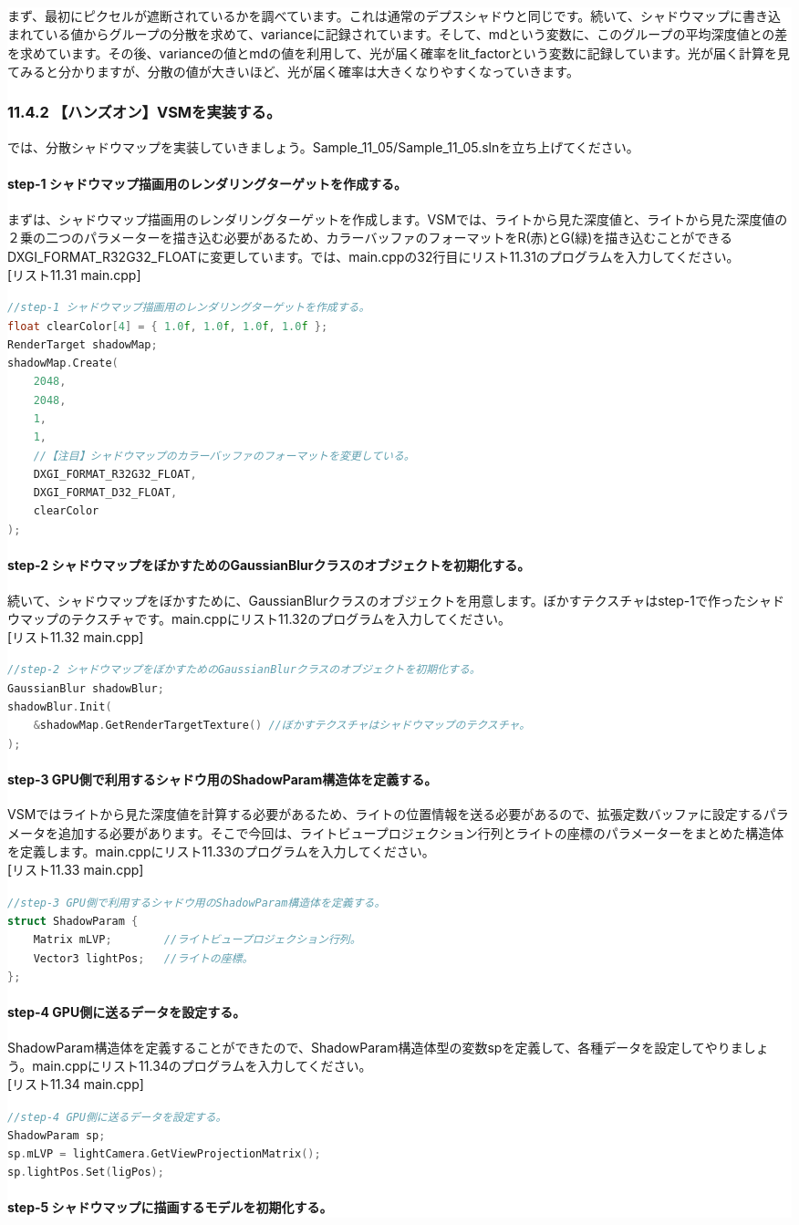 まず、最初にピクセルが遮断されているかを調べています。これは通常のデプスシャドウと同じです。続いて、シャドウマップに書き込まれている値からグループの分散を求めて、varianceに記録されています。そして、mdという変数に、このグループの平均深度値との差を求めています。その後、varianceの値とmdの値を利用して、光が届く確率をlit_factorという変数に記録しています。光が届く計算を見てみると分かりますが、分散の値が大きいほど、光が届く確率は大きくなりやすくなっていきます。


### 11.4.2 【ハンズオン】VSMを実装する。
では、分散シャドウマップを実装していきましょう。Sample_11_05/Sample_11_05.slnを立ち上げてください。
#### step-1 シャドウマップ描画用のレンダリングターゲットを作成する。
まずは、シャドウマップ描画用のレンダリングターゲットを作成します。VSMでは、ライトから見た深度値と、ライトから見た深度値の２乗の二つのパラメーターを描き込む必要があるため、カラーバッファのフォーマットをR(赤)とG(緑)を描き込むことができるDXGI_FORMAT_R32G32_FLOATに変更しています。では、main.cppの32行目にリスト11.31のプログラムを入力してください。</br>
[リスト11.31 main.cpp]
```cpp
//step-1 シャドウマップ描画用のレンダリングターゲットを作成する。
float clearColor[4] = { 1.0f, 1.0f, 1.0f, 1.0f };
RenderTarget shadowMap;
shadowMap.Create(
	2048, 
	2048, 
	1, 
	1, 
	//【注目】シャドウマップのカラーバッファのフォーマットを変更している。
	DXGI_FORMAT_R32G32_FLOAT,
	DXGI_FORMAT_D32_FLOAT,
	clearColor
);
```
#### step-2 シャドウマップをぼかすためのGaussianBlurクラスのオブジェクトを初期化する。
続いて、シャドウマップをぼかすために、GaussianBlurクラスのオブジェクトを用意します。ぼかすテクスチャはstep-1で作ったシャドウマップのテクスチャです。main.cppにリスト11.32のプログラムを入力してください。</br>
[リスト11.32 main.cpp]
```cpp
//step-2 シャドウマップをぼかすためのGaussianBlurクラスのオブジェクトを初期化する。
GaussianBlur shadowBlur;
shadowBlur.Init(
	&shadowMap.GetRenderTargetTexture()	//ぼかすテクスチャはシャドウマップのテクスチャ。
);

```
#### step-3 GPU側で利用するシャドウ用のShadowParam構造体を定義する。
VSMではライトから見た深度値を計算する必要があるため、ライトの位置情報を送る必要があるので、拡張定数バッファに設定するパラメータを追加する必要があります。そこで今回は、ライトビュープロジェクション行列とライトの座標のパラメーターをまとめた構造体を定義します。main.cppにリスト11.33のプログラムを入力してください。</br>
[リスト11.33 main.cpp]
```cpp
//step-3 GPU側で利用するシャドウ用のShadowParam構造体を定義する。
struct ShadowParam {
	Matrix mLVP;		//ライトビュープロジェクション行列。
	Vector3 lightPos;	//ライトの座標。
};
```
#### step-4 GPU側に送るデータを設定する。
ShadowParam構造体を定義することができたので、ShadowParam構造体型の変数spを定義して、各種データを設定してやりましょう。main.cppにリスト11.34のプログラムを入力してください。</br>
[リスト11.34 main.cpp]
```cpp
//step-4 GPU側に送るデータを設定する。
ShadowParam sp;
sp.mLVP = lightCamera.GetViewProjectionMatrix();
sp.lightPos.Set(ligPos);

```
#### step-5 シャドウマップに描画するモデルを初期化する。